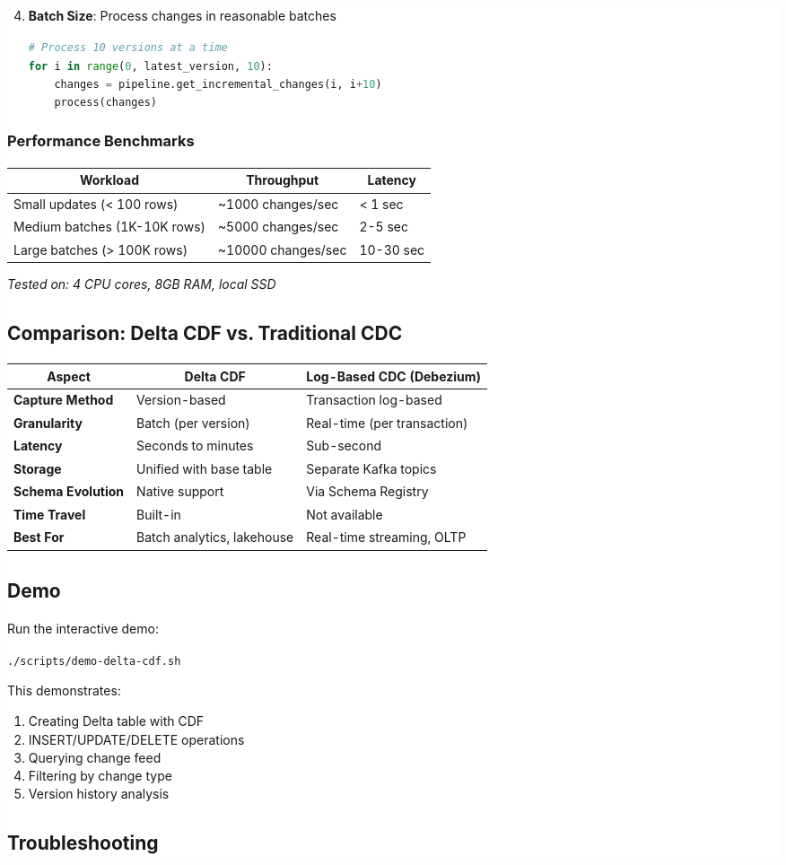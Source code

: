 4. **Batch Size**: Process changes in reasonable batches
   ```python
   # Process 10 versions at a time
   for i in range(0, latest_version, 10):
       changes = pipeline.get_incremental_changes(i, i+10)
       process(changes)
   ```

### Performance Benchmarks

| Workload | Throughput | Latency |
|----------|-----------|---------|
| Small updates (< 100 rows) | ~1000 changes/sec | < 1 sec |
| Medium batches (1K-10K rows) | ~5000 changes/sec | 2-5 sec |
| Large batches (> 100K rows) | ~10000 changes/sec | 10-30 sec |

*Tested on: 4 CPU cores, 8GB RAM, local SSD*

## Comparison: Delta CDF vs. Traditional CDC

| Aspect | Delta CDF | Log-Based CDC (Debezium) |
|--------|-----------|---------------------------|
| **Capture Method** | Version-based | Transaction log-based |
| **Granularity** | Batch (per version) | Real-time (per transaction) |
| **Latency** | Seconds to minutes | Sub-second |
| **Storage** | Unified with base table | Separate Kafka topics |
| **Schema Evolution** | Native support | Via Schema Registry |
| **Time Travel** | Built-in | Not available |
| **Best For** | Batch analytics, lakehouse | Real-time streaming, OLTP |

## Demo

Run the interactive demo:

```bash
./scripts/demo-delta-cdf.sh
```

This demonstrates:
1. Creating Delta table with CDF
2. INSERT/UPDATE/DELETE operations
3. Querying change feed
4. Filtering by change type
5. Version history analysis

## Troubleshooting
